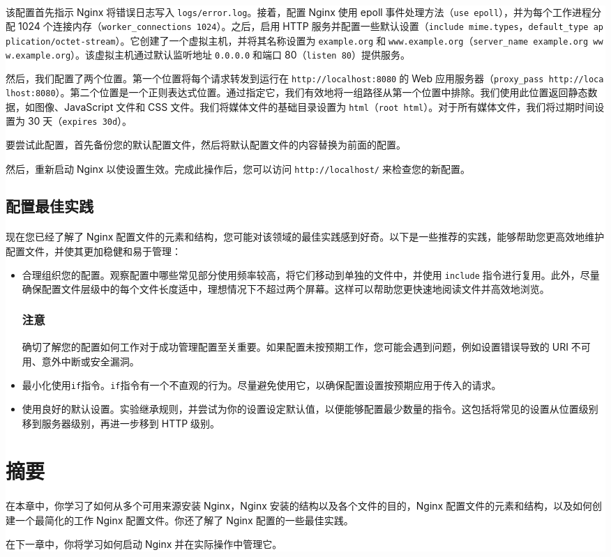 该配置首先指示 Nginx 将错误日志写入 `logs/error.log`。接着，配置 Nginx 使用 epoll 事件处理方法（`use epoll`），并为每个工作进程分配 1024 个连接内存（`worker_connections 1024`）。之后，启用 HTTP 服务并配置一些默认设置（`include mime.types`，`default_type application/octet-stream`）。它创建了一个虚拟主机，并将其名称设置为 `example.org` 和 `www.example.org`（`server_name example.org www.example.org`）。该虚拟主机通过默认监听地址 `0.0.0.0` 和端口 80（`listen 80`）提供服务。

然后，我们配置了两个位置。第一个位置将每个请求转发到运行在 `http://localhost:8080` 的 Web 应用服务器（`proxy_pass http://localhost:8080`）。第二个位置是一个正则表达式位置。通过指定它，我们有效地将一组路径从第一个位置中排除。我们使用此位置返回静态数据，如图像、JavaScript 文件和 CSS 文件。我们将媒体文件的基础目录设置为 `html`（`root html`）。对于所有媒体文件，我们将过期时间设置为 30 天（`expires 30d`）。

要尝试此配置，首先备份您的默认配置文件，然后将默认配置文件的内容替换为前面的配置。

然后，重新启动 Nginx 以使设置生效。完成此操作后，您可以访问 `http://localhost/` 来检查您的新配置。

## 配置最佳实践

现在您已经了解了 Nginx 配置文件的元素和结构，您可能对该领域的最佳实践感到好奇。以下是一些推荐的实践，能够帮助您更高效地维护配置文件，并使其更加稳健和易于管理：

+   合理组织您的配置。观察配置中哪些常见部分使用频率较高，将它们移动到单独的文件中，并使用 `include` 指令进行复用。此外，尽量确保配置文件层级中的每个文件长度适中，理想情况下不超过两个屏幕。这样可以帮助您更快速地阅读文件并高效地浏览。

    ### 注意

    确切了解您的配置如何工作对于成功管理配置至关重要。如果配置未按预期工作，您可能会遇到问题，例如设置错误导致的 URI 不可用、意外中断或安全漏洞。

+   最小化使用`if`指令。`if`指令有一个不直观的行为。尽量避免使用它，以确保配置设置按预期应用于传入的请求。

+   使用良好的默认设置。实验继承规则，并尝试为你的设置设定默认值，以便能够配置最少数量的指令。这包括将常见的设置从位置级别移到服务器级别，再进一步移到 HTTP 级别。

# 摘要

在本章中，你学习了如何从多个可用来源安装 Nginx，Nginx 安装的结构以及各个文件的目的，Nginx 配置文件的元素和结构，以及如何创建一个最简化的工作 Nginx 配置文件。你还了解了 Nginx 配置的一些最佳实践。

在下一章中，你将学习如何启动 Nginx 并在实际操作中管理它。

